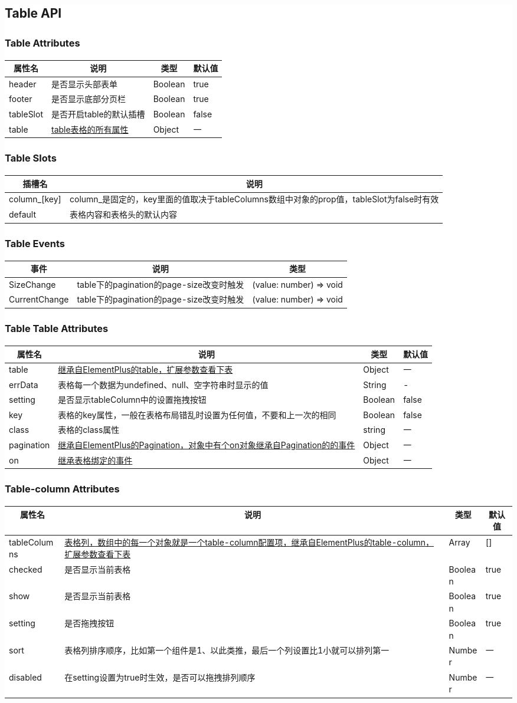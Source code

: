 
## Table API

### Table Attributes

| 属性名       | 说明                                                                                                                                | 类型    | 默认值 |
| ------------ | ----------------------------------------------------------------------------------------------------------------------------------- | ------- | ------ |
| header       | 是否显示头部表单                                                                                                                    | Boolean | true   |
| footer       | 是否显示底部分页栏                                                                                                                  | Boolean | true   |
| tableSlot    | 是否开启table的默认插槽                                                                                                             | Boolean | false  |
| table        | [table表格的所有属性](#table-table-attributes)                     | Object  | 一     |

### Table Slots

| 插槽名       | 说明                                                                                     |
| ------------ | ---------------------------------------------------------------------------------------- |
| column_[key] | column_是固定的，key里面的值取决于tableColumns数组中对象的prop值，tableSlot为false时有效 |
| default      | 表格内容和表格头的默认内容                                                               |

### Table Events
| 事件          | 说明                                     | 类型                    |
| ------------- | ---------------------------------------- | ----------------------- |
| SizeChange    | table下的pagination的page-size改变时触发 | (value: number) => void |
| CurrentChange | table下的pagination的page-size改变时触发 | (value: number) => void |

### Table Table Attributes

| 属性名       | 说明                                                                                                                                | 类型    | 默认值 |
| ------------ | ----------------------------------------------------------------------------------------------------------------------------------- | ------- | ------ |
| table        | [继承自ElementPlus的table，扩展参数查看下表](https://element-plus.org/en-US/component/table.html#table-attributes)                     | Object  | 一     |
| errData      | 表格每一个数据为undefined、null、空字符串时显示的值                                                                                 | String  | -      |
| setting      | 是否显示tableColumn中的设置拖拽按钮                                                                                                 | Boolean | false  |
| key          | 表格的key属性，一般在表格布局错乱时设置为任何值，不要和上一次的相同                                                                 | Boolean | false  |
| class        | 表格的class属性                                                                                                                     | string  | 一     |
| pagination   | [继承自ElementPlus的Pagination，对象中有个on对象继承自Pagination的的事件](https://element-plus.org/en-US/component/pagination.html#attributes)                                           | Object  | 一     |
| on   | [继承表格绑定的事件](https://element-plus.org/en-US/component/table.html#table-events)                                           | Object  | 一     |



### Table-column Attributes

| 属性名   | 说明                                                                           | 类型    | 默认值 |
| -------- | ------------------------------------------------------------------------------ | ------- | ------ |
| tableColumns | [表格列，数组中的每一个对象就是一个table-column配置项，继承自ElementPlus的table-column，扩展参数查看下表](https://element-plus.org/en-US/component/table.html#table-column-attributes) | Array   | []     |
| checked  | 是否显示当前表格                                                               | Boolean | true   |
| show     | 是否显示当前表格                                                               | Boolean | true   |
| setting  | 是否拖拽按钮                                                                   | Boolean | true   |
| sort     | 表格列排序顺序，比如第一个组件是1、以此类推，最后一个列设置比1小就可以排列第一 | Number  | 一     |
| disabled | 在setting设置为true时生效，是否可以拖拽排列顺序                                | Number  | 一     |